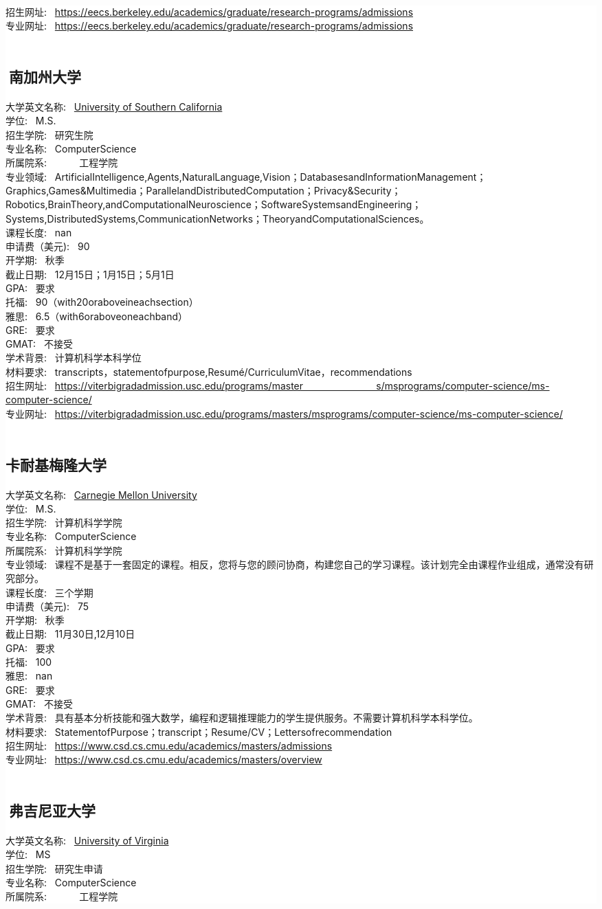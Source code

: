 招生网址: &nbsp; https://eecs.berkeley.edu/academics/graduate/research-programs/admissions   </br>
专业网址: &nbsp; https://eecs.berkeley.edu/academics/graduate/research-programs/admissions   </br>
</br>
##  南加州大学
大学英文名称: &nbsp; [University of Southern California](https://viterbigradadmission.usc.edu/programs/masters/msprograms/computer-science/ms-computer-science/)   </br>
学位: &nbsp; M.S.   </br>
招生学院: &nbsp; 研究生院   </br>
专业名称: &nbsp; ComputerScience   </br>
所属院系: &nbsp;          工程学院   </br>
专业领域: &nbsp; ArtificialIntelligence,Agents,NaturalLanguage,Vision；DatabasesandInformationManagement；Graphics,Games&Multimedia；ParallelandDistributedComputation；Privacy&Security；Robotics,BrainTheory,andComputationalNeuroscience；SoftwareSystemsandEngineering；Systems,DistributedSystems,CommunicationNetworks；TheoryandComputationalSciences。   </br>
课程长度: &nbsp; nan   </br>
申请费（美元): &nbsp; 90   </br>
开学期: &nbsp; 秋季   </br>
截止日期: &nbsp; 12月15日；1月15日；5月1日   </br>
GPA: &nbsp; 要求   </br>
托福: &nbsp; 90（with20oraboveineachsection）   </br>
雅思: &nbsp; 6.5（with6oraboveoneachband）   </br>
GRE: &nbsp; 要求   </br>
GMAT: &nbsp; 不接受   </br>
学术背景: &nbsp; 计算机科学本科学位   </br>
材料要求: &nbsp; transcripts，statementofpurpose,Resumé/CurriculumVitae，recommendations   </br>
招生网址: &nbsp; https://viterbigradadmission.usc.edu/programs/master                           s/msprograms/computer-science/ms-computer-science/   </br>
专业网址: &nbsp; https://viterbigradadmission.usc.edu/programs/masters/msprograms/computer-science/ms-computer-science/   </br>
</br>
## 卡耐基梅隆大学
大学英文名称: &nbsp; [Carnegie Mellon University](https://www.csd.cs.cmu.edu/academics/masters/overview)   </br>
学位: &nbsp; M.S.   </br>
招生学院: &nbsp; 计算机科学学院   </br>
专业名称: &nbsp; ComputerScience   </br>
所属院系: &nbsp; 计算机科学学院   </br>
专业领域: &nbsp; 课程不是基于一套固定的课程。相反，您将与您的顾问协商，构建您自己的学习课程。该计划完全由课程作业组成，通常没有研究部分。   </br>
课程长度: &nbsp; 三个学期   </br>
申请费（美元): &nbsp; 75   </br>
开学期: &nbsp; 秋季   </br>
截止日期: &nbsp; 11月30日,12月10日   </br>
GPA: &nbsp; 要求   </br>
托福: &nbsp; 100   </br>
雅思: &nbsp; nan   </br>
GRE: &nbsp; 要求   </br>
GMAT: &nbsp; 不接受   </br>
学术背景: &nbsp; 具有基本分析技能和强大数学，编程和逻辑推理能力的学生提供服务。不需要计算机科学本科学位。   </br>
材料要求: &nbsp; StatementofPurpose；transcript；Resume/CV；Lettersofrecommendation   </br>
招生网址: &nbsp; https://www.csd.cs.cmu.edu/academics/masters/admissions   </br>
专业网址: &nbsp; https://www.csd.cs.cmu.edu/academics/masters/overview   </br>
</br>
##  弗吉尼亚大学
大学英文名称: &nbsp; [University of Virginia](https://engineering.virginia.edu/departments/computer-science/academics/computer-science-graduate-program/cs-graduate-degree-programs)   </br>
学位: &nbsp; MS   </br>
招生学院: &nbsp; 研究生申请   </br>
专业名称: &nbsp; ComputerScience   </br>
所属院系: &nbsp;          工程学院   </br>